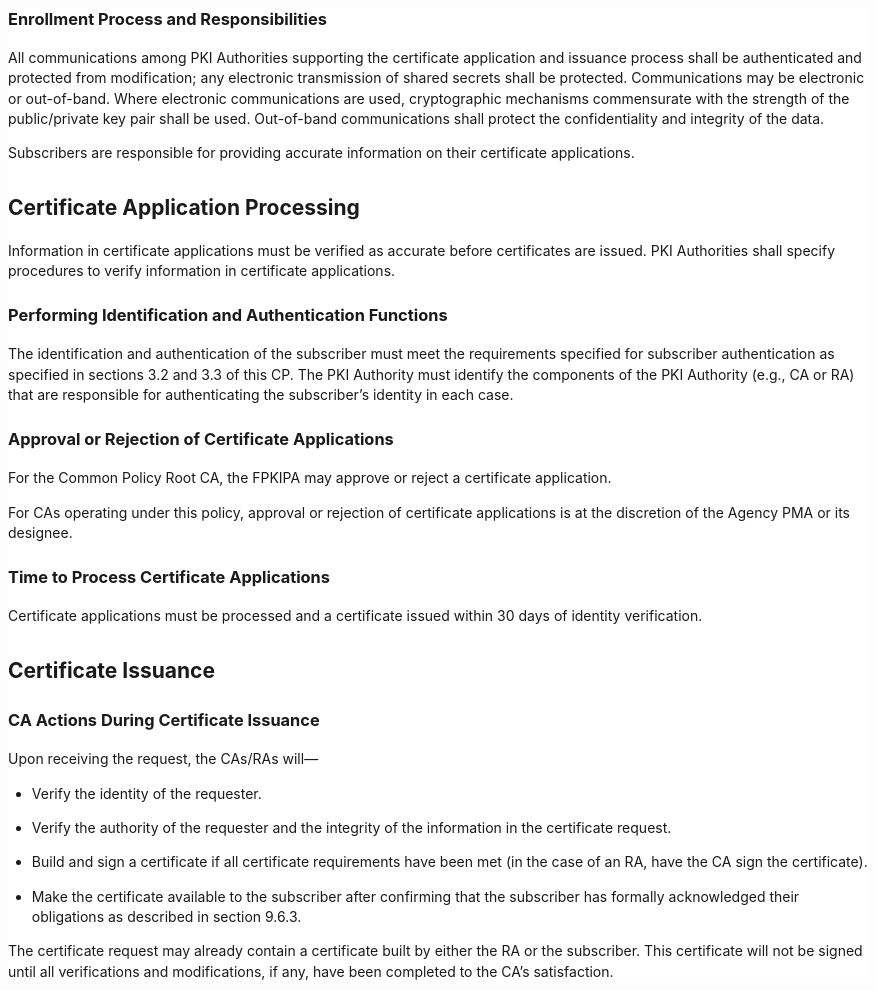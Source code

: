 ### Enrollment Process and Responsibilities

All communications among PKI Authorities supporting the certificate application and issuance process shall be authenticated and protected from modification; any electronic transmission of shared secrets shall be protected. Communications may be electronic or out-of-band. Where electronic communications are used, cryptographic mechanisms commensurate with the strength of the public/private key pair shall be used. Out-of-band communications shall protect the confidentiality and integrity of the data.

Subscribers are responsible for providing accurate information on their certificate applications.

## Certificate Application Processing

Information in certificate applications must be verified as accurate before certificates are issued. PKI Authorities shall specify procedures to verify information in certificate applications.

### Performing Identification and Authentication Functions

The identification and authentication of the subscriber must meet the requirements specified for subscriber authentication as specified in sections 3.2 and 3.3 of this CP. The PKI Authority must identify the components of the PKI Authority (e.g., CA or RA) that are responsible for authenticating the subscriber’s identity in each case.

### Approval or Rejection of Certificate Applications

For the Common Policy Root CA, the FPKIPA may approve or reject a certificate application.

For CAs operating under this policy, approval or rejection of certificate applications is at the discretion of the Agency PMA or its designee.

### Time to Process Certificate Applications

Certificate applications must be processed and a certificate issued within 30 days of identity verification.

## Certificate Issuance

### CA Actions During Certificate Issuance

Upon receiving the request, the CAs/RAs will—

  - Verify the identity of the requester.

  - Verify the authority of the requester and the integrity of the information in the certificate request.

  - Build and sign a certificate if all certificate requirements have been met (in the case of an RA, have the CA sign the certificate).

  - Make the certificate available to the subscriber after confirming that the subscriber has formally acknowledged their obligations as described in section 9.6.3.

The certificate request may already contain a certificate built by either the RA or the subscriber. This certificate will not be signed until all verifications and modifications, if any, have been completed to the CA’s satisfaction.
